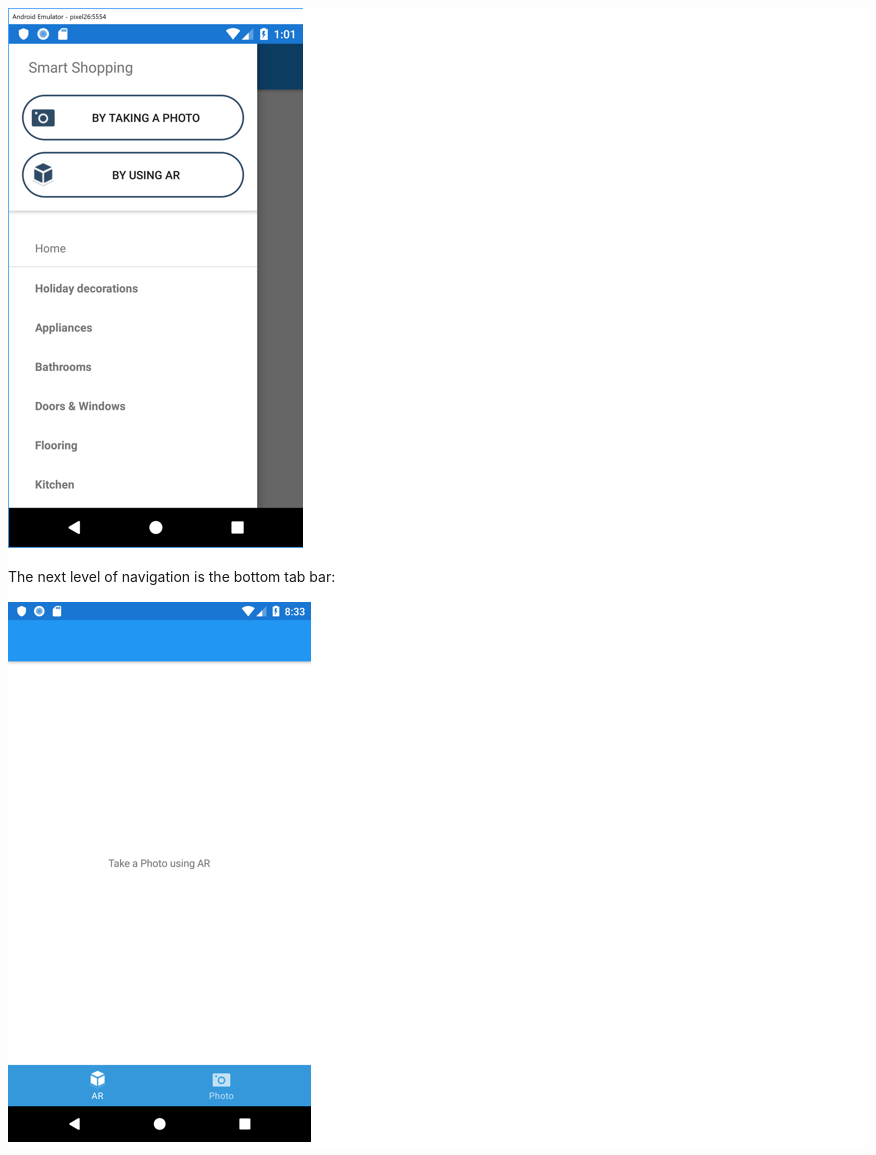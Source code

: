 ![Flyout](shell-images/flyout.png "Flyout")

The next level of navigation is the bottom tab bar:

![Bottom tabs](shell-images/bottom-tabs-full.png "Bottom tabs")
